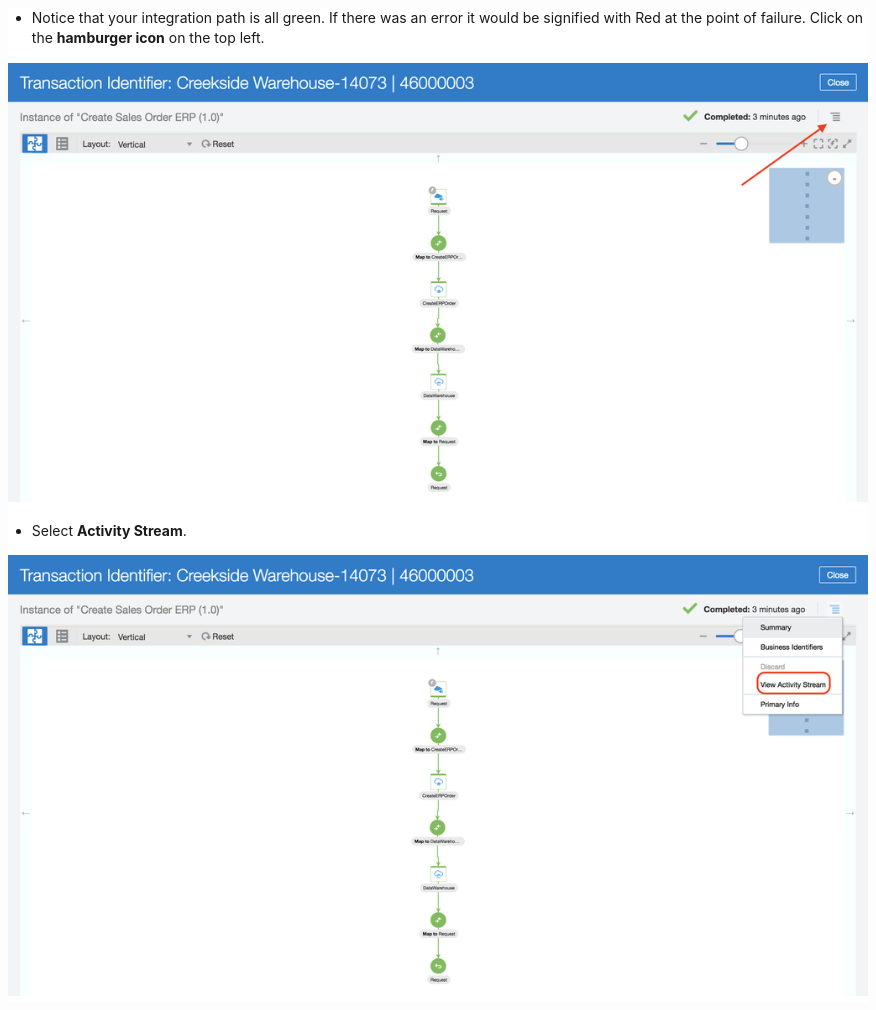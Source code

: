 -   Notice that your integration path is all green. If there was an error it would be signified with Red at the point of failure. Click on the **hamburger icon** on the top left.

![](./images/Monitoring5.png " ")

-   Select **Activity Stream**.

![](./images/Monitoring6.png " ")
